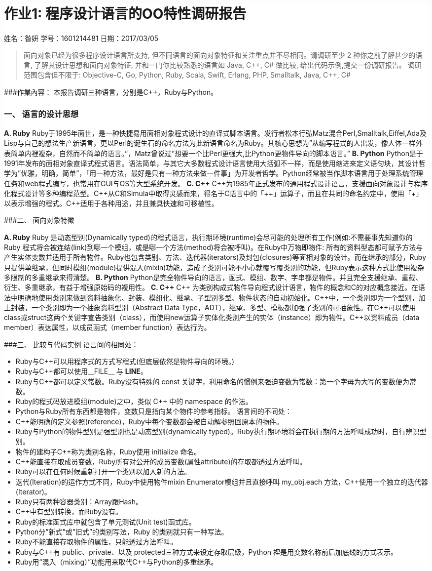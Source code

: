 # 作业1: 程序设计语言的OO特性调研报告
姓名：昝妍
学号：1601214481
日期：2017/03/05

>面向对象已经为很多程序设计语言所支持, 但不同语言的面向对象特征和关注重点并不尽相同。请调研至少 2 种你之前了解甚少的语言, 了解其设计思想和面向对象特征, 并和一门你比较熟悉的语言如 Java, C++, C# 做比较, 给出代码示例,提交一份调研报告。
>调研范围包含但不限于:
>Objective-C, Go, Python, Ruby, Scala, Swift, Erlang, PHP, Smalltalk, Java, C++, C#

###作業內容：
本报告调研三种语言，分别是C++，Ruby与Python。
### 一、	语言的设计思想
**A.	Ruby**
Ruby于1995年面世，是一种快捷易用面相对象程式设计的直译式脚本语言。发行者松本行弘Matz混合Perl,Smalltalk,Eiffel,Ada及Lisp与自己的想法生产新语言，更以Perl的诞生石的命名方法为此新语言命名为Ruby。其核心思想为”从编写程式的人出发，像人体一样外表简单内裡複杂，自然而不简单的语言。”，Matz曾说过”想要一个比Perl更强大,比Python更物件导向的脚本语言。”
**B.	Python**
Python是于1991年发布的面相对象直译式程式语言。语法简单，与其它大多数程式设计语言使用大括弧不一样，而是使用缩进来定义语句块，其设计哲学为”优雅，明确，简单”，「用一种方法，最好是只有一种方法来做一件事」为开发者哲学。Python经常被当作脚本语言用于处理系统管理任务和web程式编写，也常用在GUI与OS等大型系统开发。
**C.	C++**
C++为1985年正式发布的通用程式设计语言，支援面向对象设计与程序化程式设计等多种编程范型。C++从C和Simula中取得灵感而来，得名于C语言中的「++」运算子，而且在共同的命名约定中，使用「+」以表示增强的程式。C++适用于各种用途，并且兼具快速和可移植性。

###二、	面向对象特徵

**A.	Ruby**
Ruby 是动态型别(Dynamically typed)的程式语言，执行期环境(runtime)会尽可能的处理所有工作(例如:不需要事先知道你的 Ruby 程式将会被连结(link)到哪一个模组，或是哪一个方法(method)将会被呼叫)。在Ruby中万物即物件: 所有的资料型态都可赋予方法与产生实体变数并适用于所有物件。Ruby也包含类别、方法、迭代器(iterators)及封包(closures)等面相对象的设计。而在继承的部分，Ruby只提供单继承，但同时模组(module)提供混入(mixin)功能，造成子类别可能不小心就覆写覆类别的功能，但Ruby表示这种方式比使用複杂多限制的多重继承来得清楚。
**B.	Python**
Python是完全物件导向的语言，函式、模组、数字、字串都是物件。并且完全支援继承、重载、衍生、多重继承，有益于增强原始码的複用性。
**C.	C++**
C++ 为类别构成式物件导向程式设计语言，物件的概念和C的对应概念接近。在语法中明确地使用类别来做到资料抽象化、封装、模组化、继承、子型别多型、物件状态的自动初始化。C++中，一个类别即为一个型别，加上封装，一个类别即为一个抽象资料型别（Abstract Data Type，ADT），继承、多型、模板都加强了类别的可抽象性。在C++可以使用class或struct这两个关键字宣告类别（class），而使用new运算子实体化类别产生的实体（instance）即为物件。C++以资料成员（data member）表达属性，以成员函式（member function）表达行为。

###三、	比较与代码实例
语言间的相同处：
+	Ruby与C++可以用程序式的方式写程式(但底层依然是物件导向的环境。)
+	Ruby与C++都可以使用__FILE__ 与 __LINE__。
+	Ruby与C++都可以定义常数。Ruby没有特殊的 const 关键字，利用命名的惯例来强迫变数为常数：第一个字母为大写的变数便为常数。
+	Ruby的程式码放进模组(module)之中，类似 C++ 中的 namespace 的作法。
+ Python与Ruby所有东西都是物件，变数只是指向某个物件的参考指标。
语言间的不同处：
+	C++能明确的定义参照(reference)，Ruby中每个变数都会被自动解参照回原本的物件。
+	Ruby与Python的物件型别是强型别也是动态型别(dynamically typed)。Ruby执行期环境将会在执行期的方法呼叫成功时，自行辨识型别。
+	物件的建构子C++称为类别名称，Ruby使用 initialize 命名。
+	C++能直接存取成员变数，Ruby所有对公开的成员变数(属性attribute)的存取都透过方法呼叫。
+	Ruby可以在任何时候重新打开一个类别以加入新的方法。
+	迭代(Iteration)的运作方式不同，Ruby中使用物件mixin Enumerator模组并且直接呼叫 my_obj.each 方法，C++使用一个独立的迭代器(Iterator)。
+	Ruby只有两种容器类别：Array跟Hash。
+	C++中有型别转换，而Ruby没有。
+	Ruby的标准函式库中就包含了单元测试(Unit test)函式库。
+	Python分”新式”或”旧式”的类别写法，Ruby 的类别就只有一种写法。
+	Ruby不能直接存取物件的属性，只能透过方法呼叫。
+	Ruby与C++有 public、private、以及 protected三种方式来设定存取层级，Python 裡是用变数名称前后加底线的方式表示。
+	Ruby用“混入（mixing）”功能用来取代C++与Python的多重继承。
